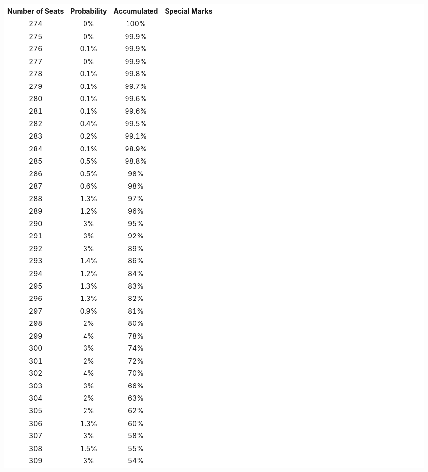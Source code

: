 | Number of Seats | Probability | Accumulated | Special Marks |
|:---------------:|:-----------:|:-----------:|:-------------:|
| 274 | 0% | 100% |  |
| 275 | 0% | 99.9% |  |
| 276 | 0.1% | 99.9% |  |
| 277 | 0% | 99.9% |  |
| 278 | 0.1% | 99.8% |  |
| 279 | 0.1% | 99.7% |  |
| 280 | 0.1% | 99.6% |  |
| 281 | 0.1% | 99.6% |  |
| 282 | 0.4% | 99.5% |  |
| 283 | 0.2% | 99.1% |  |
| 284 | 0.1% | 98.9% |  |
| 285 | 0.5% | 98.8% |  |
| 286 | 0.5% | 98% |  |
| 287 | 0.6% | 98% |  |
| 288 | 1.3% | 97% |  |
| 289 | 1.2% | 96% |  |
| 290 | 3% | 95% |  |
| 291 | 3% | 92% |  |
| 292 | 3% | 89% |  |
| 293 | 1.4% | 86% |  |
| 294 | 1.2% | 84% |  |
| 295 | 1.3% | 83% |  |
| 296 | 1.3% | 82% |  |
| 297 | 0.9% | 81% |  |
| 298 | 2% | 80% |  |
| 299 | 4% | 78% |  |
| 300 | 3% | 74% |  |
| 301 | 2% | 72% |  |
| 302 | 4% | 70% |  |
| 303 | 3% | 66% |  |
| 304 | 2% | 63% |  |
| 305 | 2% | 62% |  |
| 306 | 1.3% | 60% |  |
| 307 | 3% | 58% |  |
| 308 | 1.5% | 55% |  |
| 309 | 3% | 54% |  |